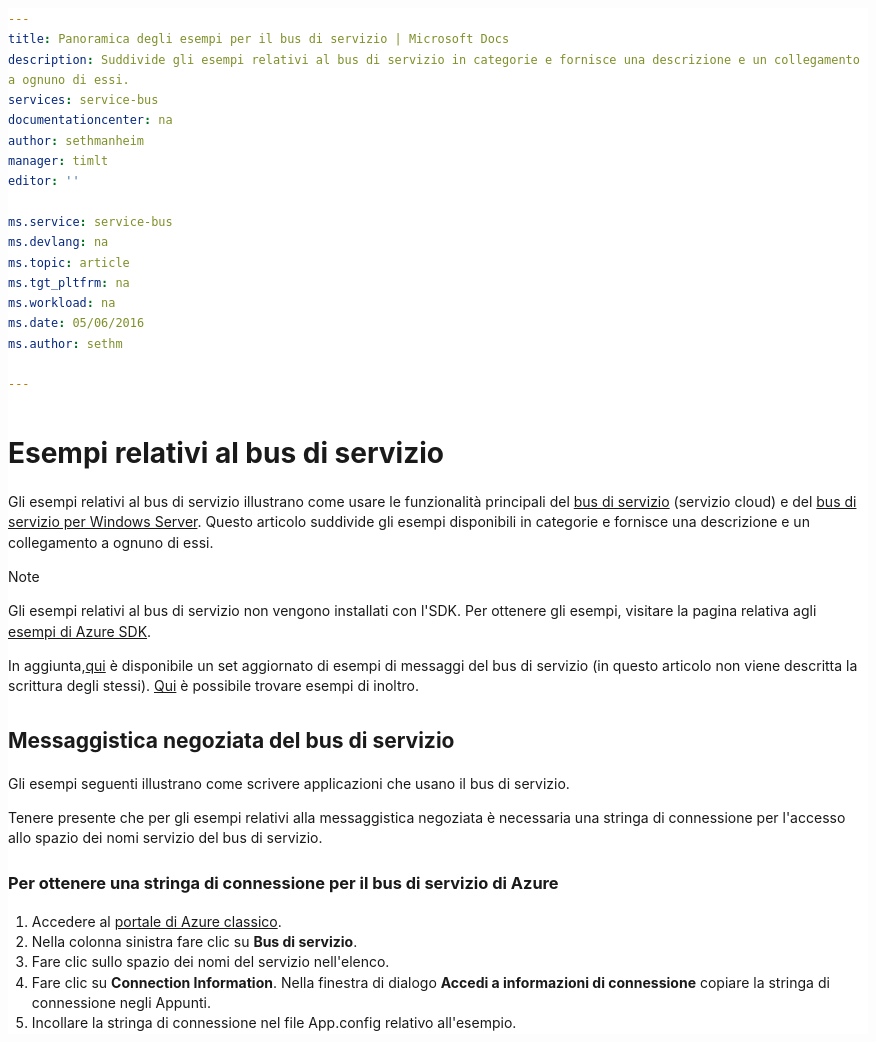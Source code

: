 ```yaml
---
title: Panoramica degli esempi per il bus di servizio | Microsoft Docs
description: Suddivide gli esempi relativi al bus di servizio in categorie e fornisce una descrizione e un collegamento a ognuno di essi.
services: service-bus
documentationcenter: na
author: sethmanheim
manager: timlt
editor: ''

ms.service: service-bus
ms.devlang: na
ms.topic: article
ms.tgt_pltfrm: na
ms.workload: na
ms.date: 05/06/2016
ms.author: sethm

---
```

# Esempi relativi al bus di servizio
Gli esempi relativi al bus di servizio illustrano come usare le funzionalità principali del [bus di servizio](https://azure.microsoft.com/services/service-bus/) (servizio cloud) e del [bus di servizio per Windows Server](https://msdn.microsoft.com/library/dn282144.aspx). Questo articolo suddivide gli esempi disponibili in categorie e fornisce una descrizione e un collegamento a ognuno di essi.

> [!NOTE]
> Gli esempi relativi al bus di servizio non vengono installati con l'SDK. Per ottenere gli esempi, visitare la pagina relativa agli [esempi di Azure SDK](https://code.msdn.microsoft.com/site/search?query=service%20bus&f%5B0%5D.Value=service%20bus&f%5B0%5D.Type=SearchText&ac=5).
> 
> In aggiunta,[qui](https://github.com/Azure-Samples/azure-servicebus-messaging-samples) è disponibile un set aggiornato di esempi di messaggi del bus di servizio (in questo articolo non viene descritta la scrittura degli stessi). [Qui](https://github.com/Azure-Samples/azure-servicebus-relay-samples) è possibile trovare esempi di inoltro.
> 
> 

## Messaggistica negoziata del bus di servizio
Gli esempi seguenti illustrano come scrivere applicazioni che usano il bus di servizio.

Tenere presente che per gli esempi relativi alla messaggistica negoziata è necessaria una stringa di connessione per l'accesso allo spazio dei nomi servizio del bus di servizio.

### Per ottenere una stringa di connessione per il bus di servizio di Azure
1. Accedere al [portale di Azure classico](http://manage.windowsazure.com).
2. Nella colonna sinistra fare clic su **Bus di servizio**.
3. Fare clic sullo spazio dei nomi del servizio nell'elenco.
4. Fare clic su **Connection Information**. Nella finestra di dialogo **Accedi a informazioni di connessione** copiare la stringa di connessione negli Appunti.
5. Incollare la stringa di connessione nel file App.config relativo all'esempio.
